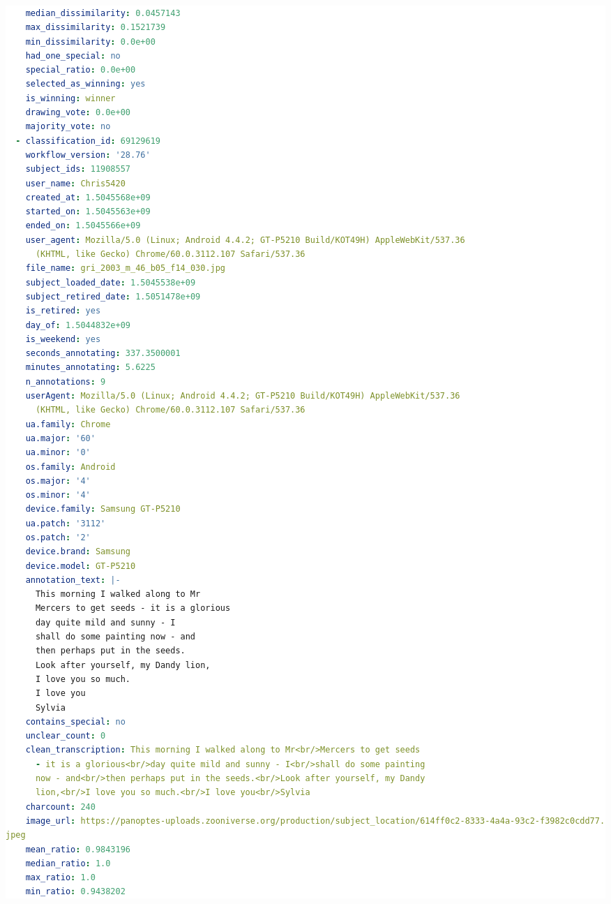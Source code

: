 ```yaml
    median_dissimilarity: 0.0457143
    max_dissimilarity: 0.1521739
    min_dissimilarity: 0.0e+00
    had_one_special: no
    special_ratio: 0.0e+00
    selected_as_winning: yes
    is_winning: winner
    drawing_vote: 0.0e+00
    majority_vote: no
  - classification_id: 69129619
    workflow_version: '28.76'
    subject_ids: 11908557
    user_name: Chris5420
    created_at: 1.5045568e+09
    started_on: 1.5045563e+09
    ended_on: 1.5045566e+09
    user_agent: Mozilla/5.0 (Linux; Android 4.4.2; GT-P5210 Build/KOT49H) AppleWebKit/537.36
      (KHTML, like Gecko) Chrome/60.0.3112.107 Safari/537.36
    file_name: gri_2003_m_46_b05_f14_030.jpg
    subject_loaded_date: 1.5045538e+09
    subject_retired_date: 1.5051478e+09
    is_retired: yes
    day_of: 1.5044832e+09
    is_weekend: yes
    seconds_annotating: 337.3500001
    minutes_annotating: 5.6225
    n_annotations: 9
    userAgent: Mozilla/5.0 (Linux; Android 4.4.2; GT-P5210 Build/KOT49H) AppleWebKit/537.36
      (KHTML, like Gecko) Chrome/60.0.3112.107 Safari/537.36
    ua.family: Chrome
    ua.major: '60'
    ua.minor: '0'
    os.family: Android
    os.major: '4'
    os.minor: '4'
    device.family: Samsung GT-P5210
    ua.patch: '3112'
    os.patch: '2'
    device.brand: Samsung
    device.model: GT-P5210
    annotation_text: |-
      This morning I walked along to Mr
      Mercers to get seeds - it is a glorious
      day quite mild and sunny - I
      shall do some painting now - and
      then perhaps put in the seeds.
      Look after yourself, my Dandy lion,
      I love you so much.
      I love you
      Sylvia
    contains_special: no
    unclear_count: 0
    clean_transcription: This morning I walked along to Mr<br/>Mercers to get seeds
      - it is a glorious<br/>day quite mild and sunny - I<br/>shall do some painting
      now - and<br/>then perhaps put in the seeds.<br/>Look after yourself, my Dandy
      lion,<br/>I love you so much.<br/>I love you<br/>Sylvia
    charcount: 240
    image_url: https://panoptes-uploads.zooniverse.org/production/subject_location/614ff0c2-8333-4a4a-93c2-f3982c0cdd77.jpeg
    mean_ratio: 0.9843196
    median_ratio: 1.0
    max_ratio: 1.0
    min_ratio: 0.9438202
```